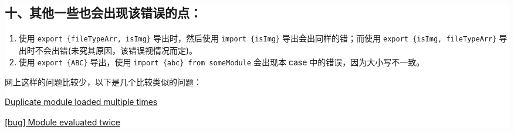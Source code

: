 ## 十、其他一些也会出现该错误的点：

1. 使用 `export {fileTypeArr, isImg}` 导出时，然后使用 `import {isImg}` 导出会出同样的错；而使用 `export {isImg, fileTypeArr}` 导出时不会出错(未究其原因，该错误视情况而定)。
2. 使用 `export {ABC}` 导出，使用 `import {abc} from someModule` 会出现本 case 中的错误，因为大小写不一致。



网上这样的问题比较少，以下是几个比较类似的问题：

[Duplicate module loaded multiple times](https://github.com/webpack/webpack/issues/2134)

[[bug] Module evaluated twice](https://github.com/webpack/webpack/issues/2740)